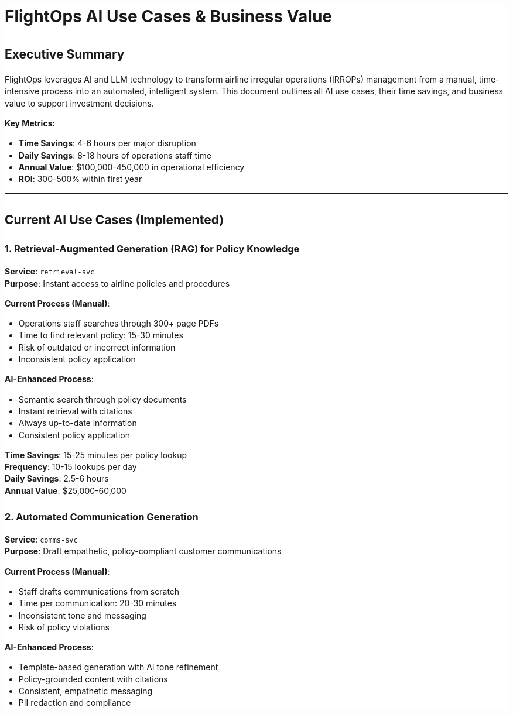 # FlightOps AI Use Cases & Business Value

## Executive Summary

FlightOps leverages AI and LLM technology to transform airline irregular operations (IRROPs) management from a manual, time-intensive process into an automated, intelligent system. This document outlines all AI use cases, their time savings, and business value to support investment decisions.

**Key Metrics:**
- **Time Savings**: 4-6 hours per major disruption
- **Daily Savings**: 8-18 hours of operations staff time
- **Annual Value**: $100,000-450,000 in operational efficiency
- **ROI**: 300-500% within first year

---

## Current AI Use Cases (Implemented)

### 1. Retrieval-Augmented Generation (RAG) for Policy Knowledge
**Service**: `retrieval-svc`  
**Purpose**: Instant access to airline policies and procedures

**Current Process (Manual)**:
- Operations staff searches through 300+ page PDFs
- Time to find relevant policy: 15-30 minutes
- Risk of outdated or incorrect information
- Inconsistent policy application

**AI-Enhanced Process**:
- Semantic search through policy documents
- Instant retrieval with citations
- Always up-to-date information
- Consistent policy application

**Time Savings**: 15-25 minutes per policy lookup  
**Frequency**: 10-15 lookups per day  
**Daily Savings**: 2.5-6 hours  
**Annual Value**: $25,000-60,000

### 2. Automated Communication Generation
**Service**: `comms-svc`  
**Purpose**: Draft empathetic, policy-compliant customer communications

**Current Process (Manual)**:
- Staff drafts communications from scratch
- Time per communication: 20-30 minutes
- Inconsistent tone and messaging
- Risk of policy violations

**AI-Enhanced Process**:
- Template-based generation with AI tone refinement
- Policy-grounded content with citations
- Consistent, empathetic messaging
- PII redaction and compliance
